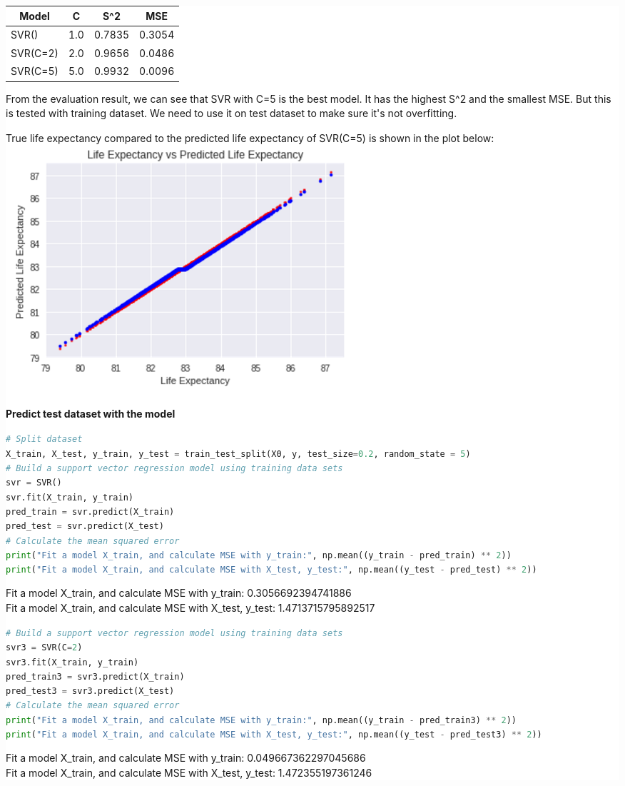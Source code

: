 Model | C | S^2 | MSE
--- | --- | --- | ---
SVR()|1.0|0.7835|0.3054
SVR(C=2)|2.0|0.9656|0.0486
SVR(C=5)|5.0|0.9932|0.0096

From the evaluation result, we can see that SVR with C=5 is the best model. It has the highest S^2 and the smallest MSE. But this is tested with training dataset. We need to use it on test dataset to make sure it's not overfitting.

True life expectancy compared to the predicted life expectancy of SVR(C=5) is shown in the plot below:
![le-ple-svr2](https://github.com/anxin16/Capstone-Project-2/blob/master/Figures/le-ple-svr2.png)

**Predict test dataset with the model**

```python
# Split dataset
X_train, X_test, y_train, y_test = train_test_split(X0, y, test_size=0.2, random_state = 5)
# Build a support vector regression model using training data sets
svr = SVR()
svr.fit(X_train, y_train)
pred_train = svr.predict(X_train)
pred_test = svr.predict(X_test)
# Calculate the mean squared error
print("Fit a model X_train, and calculate MSE with y_train:", np.mean((y_train - pred_train) ** 2))
print("Fit a model X_train, and calculate MSE with X_test, y_test:", np.mean((y_test - pred_test) ** 2))
```
Fit a model X_train, and calculate MSE with y_train: 0.3056692394741886  
Fit a model X_train, and calculate MSE with X_test, y_test: 1.4713715795892517

```python
# Build a support vector regression model using training data sets
svr3 = SVR(C=2)
svr3.fit(X_train, y_train)
pred_train3 = svr3.predict(X_train)
pred_test3 = svr3.predict(X_test)
# Calculate the mean squared error
print("Fit a model X_train, and calculate MSE with y_train:", np.mean((y_train - pred_train3) ** 2))
print("Fit a model X_train, and calculate MSE with X_test, y_test:", np.mean((y_test - pred_test3) ** 2))
```
Fit a model X_train, and calculate MSE with y_train: 0.049667362297045686  
Fit a model X_train, and calculate MSE with X_test, y_test: 1.472355197361246
